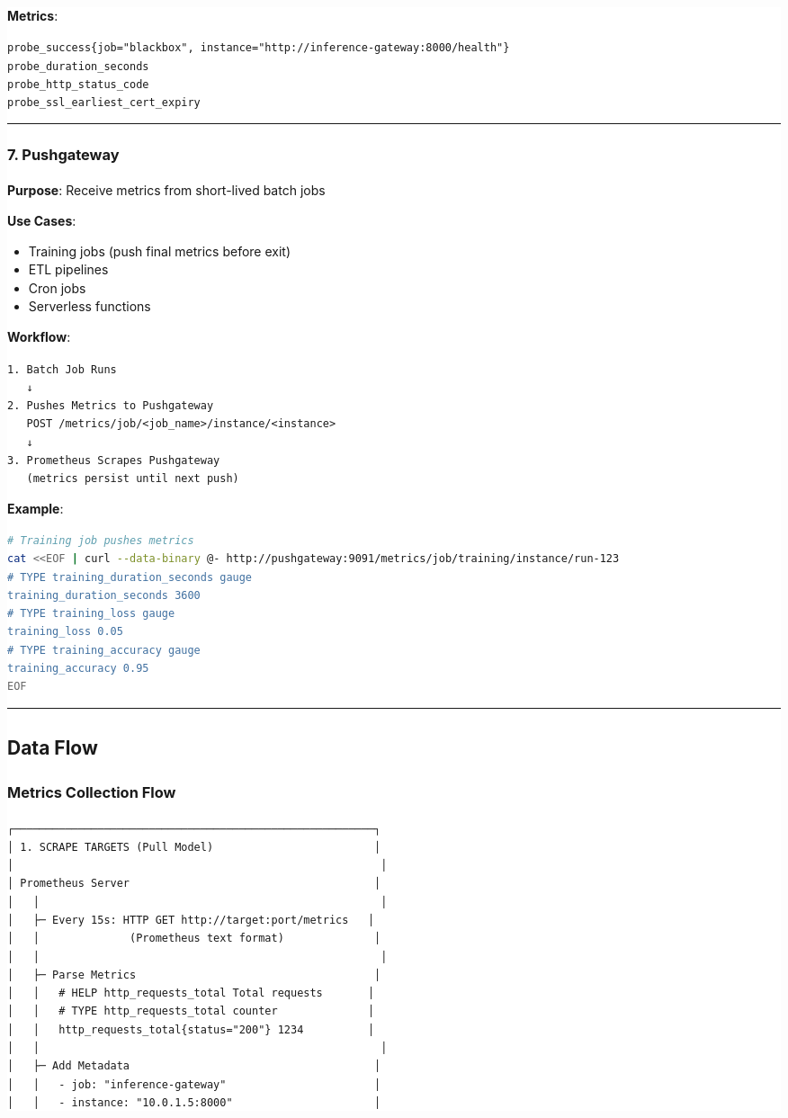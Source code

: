 **Metrics**:
```
probe_success{job="blackbox", instance="http://inference-gateway:8000/health"}
probe_duration_seconds
probe_http_status_code
probe_ssl_earliest_cert_expiry
```

---

### 7. Pushgateway

**Purpose**: Receive metrics from short-lived batch jobs

**Use Cases**:
- Training jobs (push final metrics before exit)
- ETL pipelines
- Cron jobs
- Serverless functions

**Workflow**:
```
1. Batch Job Runs
   ↓
2. Pushes Metrics to Pushgateway
   POST /metrics/job/<job_name>/instance/<instance>
   ↓
3. Prometheus Scrapes Pushgateway
   (metrics persist until next push)
```

**Example**:
```bash
# Training job pushes metrics
cat <<EOF | curl --data-binary @- http://pushgateway:9091/metrics/job/training/instance/run-123
# TYPE training_duration_seconds gauge
training_duration_seconds 3600
# TYPE training_loss gauge
training_loss 0.05
# TYPE training_accuracy gauge
training_accuracy 0.95
EOF
```

---

## Data Flow

### Metrics Collection Flow

```
┌────────────────────────────────────────────────────────┐
│ 1. SCRAPE TARGETS (Pull Model)                         │
│                                                         │
│ Prometheus Server                                      │
│   │                                                     │
│   ├─ Every 15s: HTTP GET http://target:port/metrics   │
│   │              (Prometheus text format)              │
│   │                                                     │
│   ├─ Parse Metrics                                     │
│   │   # HELP http_requests_total Total requests       │
│   │   # TYPE http_requests_total counter              │
│   │   http_requests_total{status="200"} 1234          │
│   │                                                     │
│   ├─ Add Metadata                                      │
│   │   - job: "inference-gateway"                       │
│   │   - instance: "10.0.1.5:8000"                      │
```
